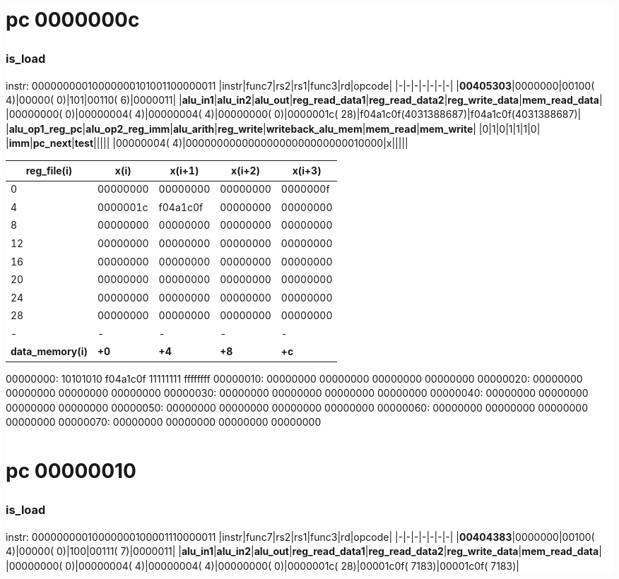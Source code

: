 # pc 0000000c
### is_load
instr: 00000000010000000101001100000011
|instr|func7|rs2|rs1|func3|rd|opcode|
|-|-|-|-|-|-|-|
|**00405303**|0000000|00100( 4)|00000( 0)|101|00110( 6)|0000011|
|**alu_in1**|**alu_in2**|**alu_out**|**reg_read_data1**|**reg_read_data2**|**reg_write_data**|**mem_read_data**|
|00000000(         0)|00000004(         4)|00000004(         4)|00000000(         0)|0000001c(        28)|f04a1c0f(4031388687)|f04a1c0f(4031388687)|
|**alu_op1_reg_pc**|**alu_op2_reg_imm**|**alu_arith**|**reg_write**|**writeback_alu_mem**|**mem_read**|**mem_write**|
|0|1|0|1|1|1|0|
|**imm**|**pc_next**|**test**|||||
|00000004(         4)|00000000000000000000000000010000|x|||||

|reg_file(i)|x(i)|x(i+1)|x(i+2)|x(i+3)|
|-|-|-|-|-|
|          0|00000000|00000000|00000000|0000000f|
|          4|0000001c|f04a1c0f|00000000|00000000|
|          8|00000000|00000000|00000000|00000000|
|         12|00000000|00000000|00000000|00000000|
|         16|00000000|00000000|00000000|00000000|
|         20|00000000|00000000|00000000|00000000|
|         24|00000000|00000000|00000000|00000000|
|         28|00000000|00000000|00000000|00000000|
|-|-|-|-|-|
|**data_memory(i)**|**+0**|**+4**|**+8**|**+c**|
00000000: 10101010 f04a1c0f 11111111 ffffffff
00000010: 00000000 00000000 00000000 00000000
00000020: 00000000 00000000 00000000 00000000
00000030: 00000000 00000000 00000000 00000000
00000040: 00000000 00000000 00000000 00000000
00000050: 00000000 00000000 00000000 00000000
00000060: 00000000 00000000 00000000 00000000
00000070: 00000000 00000000 00000000 00000000

# pc 00000010
### is_load
instr: 00000000010000000100001110000011
|instr|func7|rs2|rs1|func3|rd|opcode|
|-|-|-|-|-|-|-|
|**00404383**|0000000|00100( 4)|00000( 0)|100|00111( 7)|0000011|
|**alu_in1**|**alu_in2**|**alu_out**|**reg_read_data1**|**reg_read_data2**|**reg_write_data**|**mem_read_data**|
|00000000(         0)|00000004(         4)|00000004(         4)|00000000(         0)|0000001c(        28)|00001c0f(      7183)|00001c0f(      7183)|
